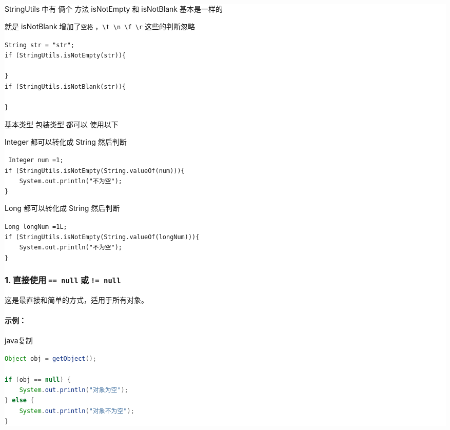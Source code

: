 StringUtils 中有 俩个 方法 isNotEmpty 和 isNotBlank 基本是一样的



就是 isNotBlank 增加了`空格` ，`\t \n \f \r` 这些的判断忽略



```
String str = "str";
if (StringUtils.isNotEmpty(str)){

}
if (StringUtils.isNotBlank(str)){

}
```



基本类型 包装类型 都可以 使用以下



Integer 都可以转化成 String 然后判断



```
 Integer num =1;
if (StringUtils.isNotEmpty(String.valueOf(num))){
    System.out.println("不为空");
}
```



Long 都可以转化成 String 然后判断



```
Long longNum =1L;
if (StringUtils.isNotEmpty(String.valueOf(longNum))){
    System.out.println("不为空");
}
```





### **1. 直接使用 `== null` 或 `!= null`**

这是最直接和简单的方式，适用于所有对象。

#### 示例：

java复制

```java
Object obj = getObject();

if (obj == null) {
    System.out.println("对象为空");
} else {
    System.out.println("对象不为空");
}
```
